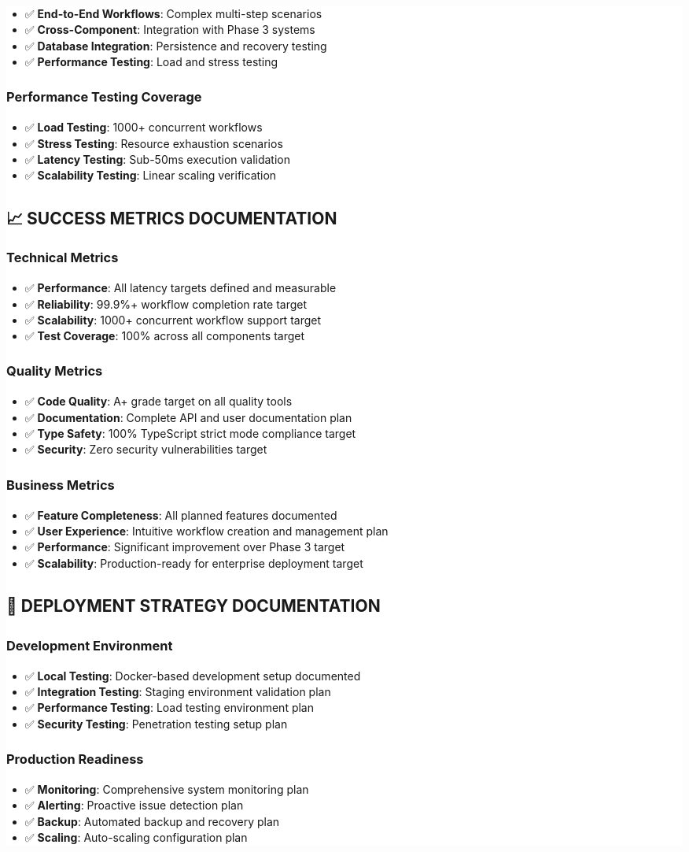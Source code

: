 - ✅ **End-to-End Workflows**: Complex multi-step scenarios
- ✅ **Cross-Component**: Integration with Phase 3 systems
- ✅ **Database Integration**: Persistence and recovery testing
- ✅ **Performance Testing**: Load and stress testing

### **Performance Testing Coverage**

- ✅ **Load Testing**: 1000+ concurrent workflows
- ✅ **Stress Testing**: Resource exhaustion scenarios
- ✅ **Latency Testing**: Sub-50ms execution validation
- ✅ **Scalability Testing**: Linear scaling verification

## 📈 **SUCCESS METRICS DOCUMENTATION**

### **Technical Metrics**

- ✅ **Performance**: All latency targets defined and measurable
- ✅ **Reliability**: 99.9%+ workflow completion rate target
- ✅ **Scalability**: 1000+ concurrent workflow support target
- ✅ **Test Coverage**: 100% across all components target

### **Quality Metrics**

- ✅ **Code Quality**: A+ grade target on all quality tools
- ✅ **Documentation**: Complete API and user documentation plan
- ✅ **Type Safety**: 100% TypeScript strict mode compliance target
- ✅ **Security**: Zero security vulnerabilities target

### **Business Metrics**

- ✅ **Feature Completeness**: All planned features documented
- ✅ **User Experience**: Intuitive workflow creation and management plan
- ✅ **Performance**: Significant improvement over Phase 3 target
- ✅ **Scalability**: Production-ready for enterprise deployment target

## 🚀 **DEPLOYMENT STRATEGY DOCUMENTATION**

### **Development Environment**

- ✅ **Local Testing**: Docker-based development setup documented
- ✅ **Integration Testing**: Staging environment validation plan
- ✅ **Performance Testing**: Load testing environment plan
- ✅ **Security Testing**: Penetration testing setup plan

### **Production Readiness**

- ✅ **Monitoring**: Comprehensive system monitoring plan
- ✅ **Alerting**: Proactive issue detection plan
- ✅ **Backup**: Automated backup and recovery plan
- ✅ **Scaling**: Auto-scaling configuration plan
